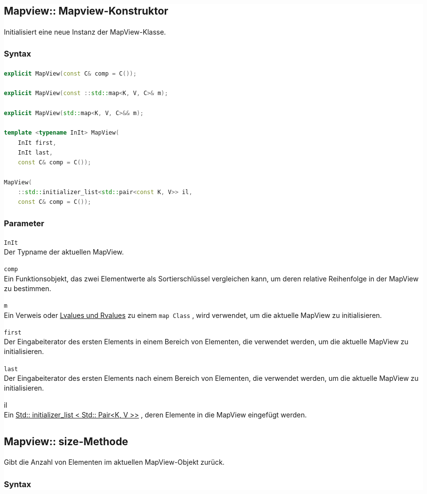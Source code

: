 ##  <a name="ctor"></a>Mapview:: Mapview-Konstruktor
Initialisiert eine neue Instanz der MapView-Klasse.  
  
### <a name="syntax"></a>Syntax  
  
```cpp  
explicit MapView(const C& comp = C());  
  
explicit MapView(const ::std::map<K, V, C>& m);  
  
explicit MapView(std::map<K, V, C>&& m);  
  
template <typename InIt> MapView(  
    InIt first,  
    InIt last,  
    const C& comp = C());  
  
MapView(
    ::std::initializer_list<std::pair<const K, V>> il,  
    const C& comp = C());  
```  
  
### <a name="parameters"></a>Parameter  
 `InIt`  
 Der Typname der aktuellen MapView.  
  
 `comp`  
 Ein Funktionsobjekt, das zwei Elementwerte als Sortierschlüssel vergleichen kann, um deren relative Reihenfolge in der MapView zu bestimmen.  
  
 `m`  
 Ein Verweis oder [Lvalues und Rvalues](../cpp/lvalues-and-rvalues-visual-cpp.md) zu einem `map Class` , wird verwendet, um die aktuelle MapView zu initialisieren.  
  
 `first`  
 Der Eingabeiterator des ersten Elements in einem Bereich von Elementen, die verwendet werden, um die aktuelle MapView zu initialisieren.  
  
 `last`  
 Der Eingabeiterator des ersten Elements nach einem Bereich von Elementen, die verwendet werden, um die aktuelle MapView zu initialisieren.  
  
 il  
 Ein [Std:: initializer_list < Std:: Pair\<K, V >>](../standard-library/initializer-list-class.md) , deren Elemente in die MapView eingefügt werden.  



##  <a name="size"></a>Mapview:: size-Methode
Gibt die Anzahl von Elementen im aktuellen MapView-Objekt zurück.  
  
### <a name="syntax"></a>Syntax  
  